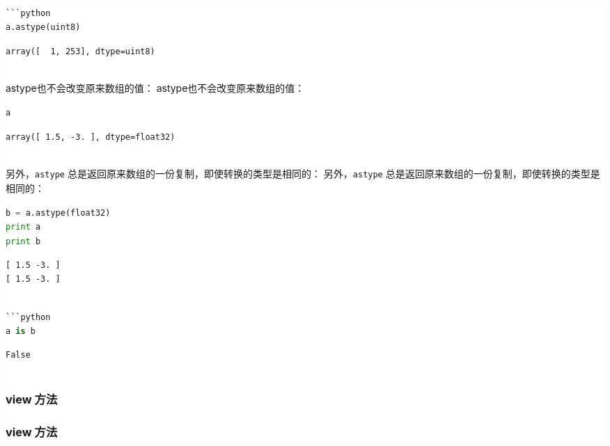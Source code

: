 ```python
​```python
a.astype(uint8)
```



```
array([  1, 253], dtype=uint8)


```

astype也不会改变原来数组的值：
astype也不会改变原来数组的值：

```python
a
```



```
array([ 1.5, -3. ], dtype=float32)


```

另外，`astype` 总是返回原来数组的一份复制，即使转换的类型是相同的：
另外，`astype` 总是返回原来数组的一份复制，即使转换的类型是相同的：

```python
b = a.astype(float32)
print a
print b
```

```
[ 1.5 -3. ]
[ 1.5 -3. ]


```

```python
​```python
a is b
```



```
False


```

### view 方法

### view 方法
